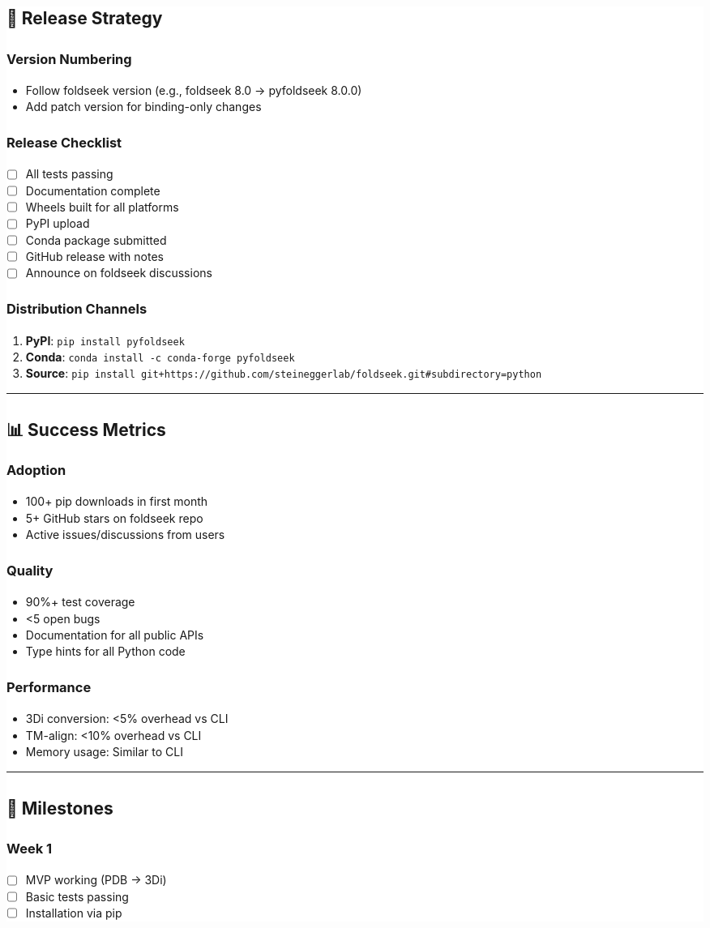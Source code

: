 
## 🚀 Release Strategy

### Version Numbering
- Follow foldseek version (e.g., foldseek 8.0 → pyfoldseek 8.0.0)
- Add patch version for binding-only changes

### Release Checklist
- [ ] All tests passing
- [ ] Documentation complete
- [ ] Wheels built for all platforms
- [ ] PyPI upload
- [ ] Conda package submitted
- [ ] GitHub release with notes
- [ ] Announce on foldseek discussions

### Distribution Channels
1. **PyPI**: `pip install pyfoldseek`
2. **Conda**: `conda install -c conda-forge pyfoldseek`
3. **Source**: `pip install git+https://github.com/steineggerlab/foldseek.git#subdirectory=python`

---

## 📊 Success Metrics

### Adoption
- 100+ pip downloads in first month
- 5+ GitHub stars on foldseek repo
- Active issues/discussions from users

### Quality
- 90%+ test coverage
- <5 open bugs
- Documentation for all public APIs
- Type hints for all Python code

### Performance
- 3Di conversion: <5% overhead vs CLI
- TM-align: <10% overhead vs CLI
- Memory usage: Similar to CLI

---

## 🎯 Milestones

### Week 1
- [ ] MVP working (PDB → 3Di)
- [ ] Basic tests passing
- [ ] Installation via pip
